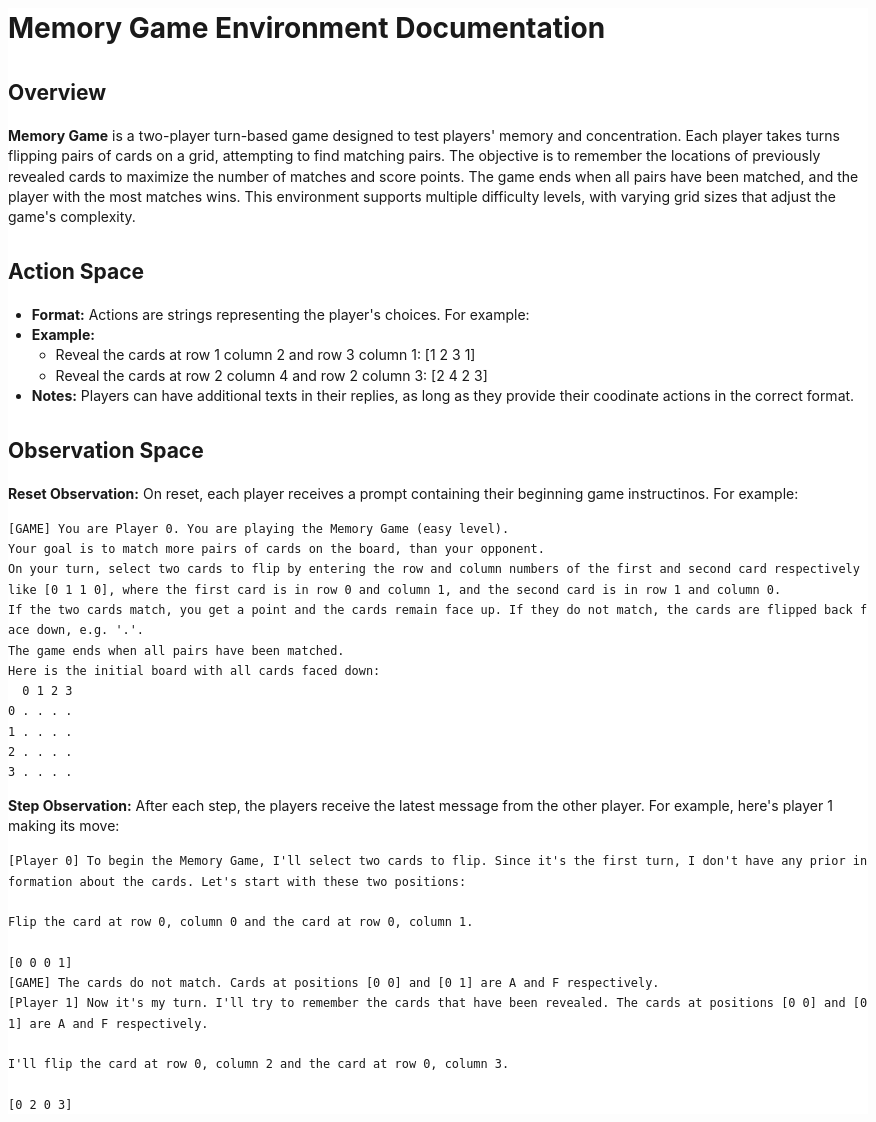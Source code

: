# Memory Game Environment Documentation

## Overview

**Memory Game** is a two-player turn-based game designed to test players' memory and concentration. Each player takes turns flipping pairs of cards on a grid, attempting to find matching pairs. The objective is to remember the locations of previously revealed cards to maximize the number of matches and score points. The game ends when all pairs have been matched, and the player with the most matches wins. This environment supports multiple difficulty levels, with varying grid sizes that adjust the game's complexity.

## Action Space

- **Format:** Actions are strings representing the player's choices. For example:
- **Example:**
    - Reveal the cards at row 1 column 2 and row 3 column 1: [1 2 3 1]
    - Reveal the cards at row 2 column 4 and row 2 column 3: [2 4 2 3]
- **Notes:** Players can have additional texts in their replies, as long as they provide their coodinate actions in the correct format.

## Observation Space
**Reset Observation:**
On reset, each player receives a prompt containing their beginning game instructinos. For example:
```plaintext
[GAME] You are Player 0. You are playing the Memory Game (easy level).
Your goal is to match more pairs of cards on the board, than your opponent.
On your turn, select two cards to flip by entering the row and column numbers of the first and second card respectively like [0 1 1 0], where the first card is in row 0 and column 1, and the second card is in row 1 and column 0.
If the two cards match, you get a point and the cards remain face up. If they do not match, the cards are flipped back face down, e.g. '.'.
The game ends when all pairs have been matched.
Here is the initial board with all cards faced down:
  0 1 2 3
0 . . . .
1 . . . .
2 . . . .
3 . . . .
```

**Step Observation:**
After each step, the players receive the latest message from the other player. For example, here's player 1 making its move:
```plaintext
[Player 0] To begin the Memory Game, I'll select two cards to flip. Since it's the first turn, I don't have any prior information about the cards. Let's start with these two positions:

Flip the card at row 0, column 0 and the card at row 0, column 1.

[0 0 0 1]
[GAME] The cards do not match. Cards at positions [0 0] and [0 1] are A and F respectively.
[Player 1] Now it's my turn. I'll try to remember the cards that have been revealed. The cards at positions [0 0] and [0 1] are A and F respectively.

I'll flip the card at row 0, column 2 and the card at row 0, column 3.

[0 2 0 3]
```
